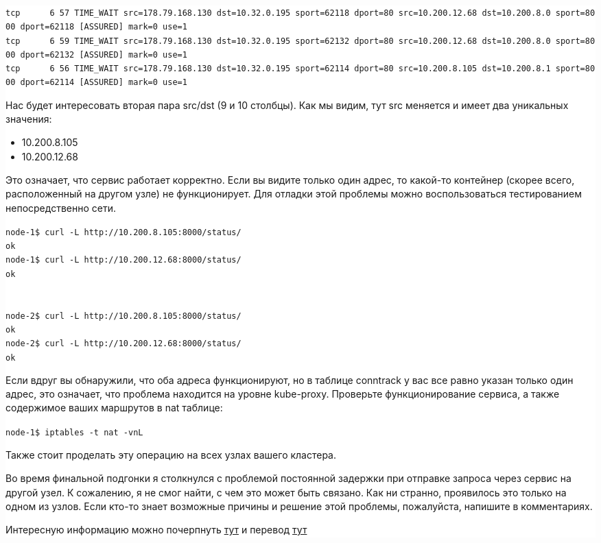     tcp      6 57 TIME_WAIT src=178.79.168.130 dst=10.32.0.195 sport=62118 dport=80 src=10.200.12.68 dst=10.200.8.0 sport=8000 dport=62118 [ASSURED] mark=0 use=1
    tcp      6 59 TIME_WAIT src=178.79.168.130 dst=10.32.0.195 sport=62132 dport=80 src=10.200.12.68 dst=10.200.8.0 sport=8000 dport=62132 [ASSURED] mark=0 use=1
    tcp      6 56 TIME_WAIT src=178.79.168.130 dst=10.32.0.195 sport=62114 dport=80 src=10.200.8.105 dst=10.200.8.1 sport=8000 dport=62114 [ASSURED] mark=0 use=1

Нас будет интересовать вторая пара src/dst (9 и 10 столбцы). Как мы видим, тут src меняется и имеет два уникальных значения:

  

*   10.200.8.105
*   10.200.12.68

Это означает, что сервис работает корректно. Если вы видите только один адрес, то какой-то контейнер (скорее всего, расположенный на другом узле) не функционирует. Для отладки этой проблемы можно воспользоваться тестированием непосредственно сети.

  

    
    
    
    
    node-1$ curl -L http://10.200.8.105:8000/status/
    ok
    node-1$ curl -L http://10.200.12.68:8000/status/
    ok
    
    
    node-2$ curl -L http://10.200.8.105:8000/status/
    ok
    node-2$ curl -L http://10.200.12.68:8000/status/
    ok

Если вдруг вы обнаружили, что оба адреса функционируют, но в таблице conntrack у вас все равно указан только один адрес, это означает, что проблема находится на уровне kube-proxy. Проверьте функционирование сервиса, а также содержимое ваших маршрутов в nat таблице:

`node-1$ iptables -t nat -vnL`

Также стоит проделать эту операцию на всех узлах вашего кластера.

Во время финальной подгонки я столкнулся с проблемой постоянной задержки при отправке запроса через сервис на другой узел. К сожалению, я не смог найти, с чем это может быть связано. Как ни странно, проявилось это только на одном из узлов. Если кто-то знает возможные причины и решение этой проблемы, пожалуйста, напишите в комментариях.

Интересную информацию можно почерпнуть [тут](https://learnk8s.io/blog/kubernetes-chaos-engineering-lessons-learned) и перевод [тут](https://habr.com/company/flant/blog/359120/)